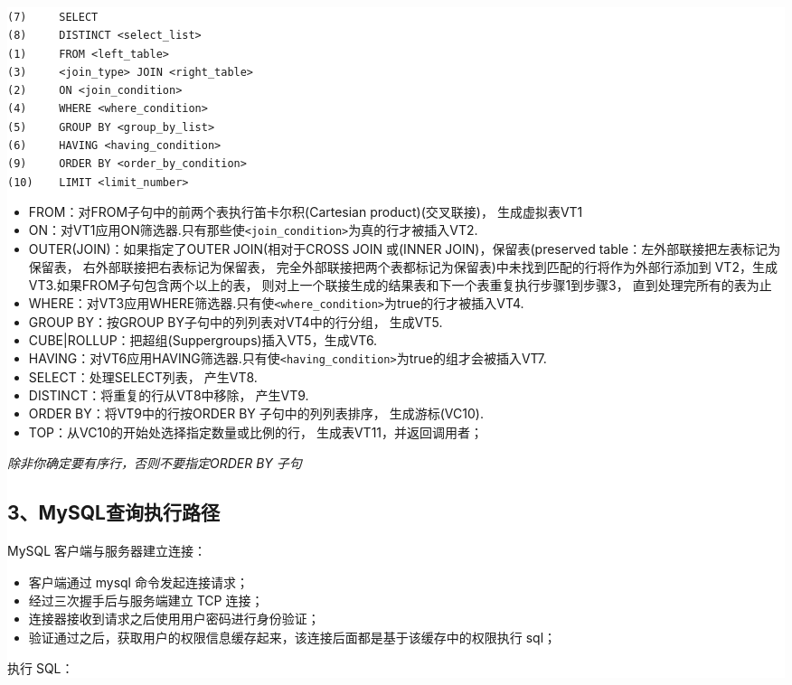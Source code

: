 ```
(7)     SELECT
(8)     DISTINCT <select_list>
(1)     FROM <left_table>
(3)     <join_type> JOIN <right_table>
(2)     ON <join_condition>
(4)     WHERE <where_condition>
(5)     GROUP BY <group_by_list>
(6)     HAVING <having_condition>
(9)     ORDER BY <order_by_condition>
(10)    LIMIT <limit_number>
```
- FROM：对FROM子句中的前两个表执行笛卡尔积(Cartesian product)(交叉联接)， 生成虚拟表VT1
- ON：对VT1应用ON筛选器.只有那些使`<join_condition>`为真的行才被插入VT2.
- OUTER(JOIN)：如果指定了OUTER JOIN(相对于CROSS JOIN 或(INNER JOIN)，保留表(preserved table：左外部联接把左表标记为保留表， 右外部联接把右表标记为保留表， 完全外部联接把两个表都标记为保留表)中未找到匹配的行将作为外部行添加到 VT2，生成VT3.如果FROM子句包含两个以上的表， 则对上一个联接生成的结果表和下一个表重复执行步骤1到步骤3， 直到处理完所有的表为止
- WHERE：对VT3应用WHERE筛选器.只有使`<where_condition>`为true的行才被插入VT4.
- GROUP BY：按GROUP BY子句中的列列表对VT4中的行分组， 生成VT5.
- CUBE|ROLLUP：把超组(Suppergroups)插入VT5，生成VT6.
- HAVING：对VT6应用HAVING筛选器.只有使`<having_condition>`为true的组才会被插入VT7.
- SELECT：处理SELECT列表， 产生VT8.
- DISTINCT：将重复的行从VT8中移除， 产生VT9.
- ORDER BY：将VT9中的行按ORDER BY 子句中的列列表排序， 生成游标(VC10).
- TOP：从VC10的开始处选择指定数量或比例的行， 生成表VT11，并返回调用者；

*除非你确定要有序行，否则不要指定ORDER BY 子句*

## 3、MySQL查询执行路径

MySQL 客户端与服务器建立连接：
- 客户端通过 mysql 命令发起连接请求；
- 经过三次握手后与服务端建立 TCP 连接；
- 连接器接收到请求之后使用用户密码进行身份验证；
- 验证通过之后，获取用户的权限信息缓存起来，该连接后面都是基于该缓存中的权限执行 sql；

执行 SQL：

